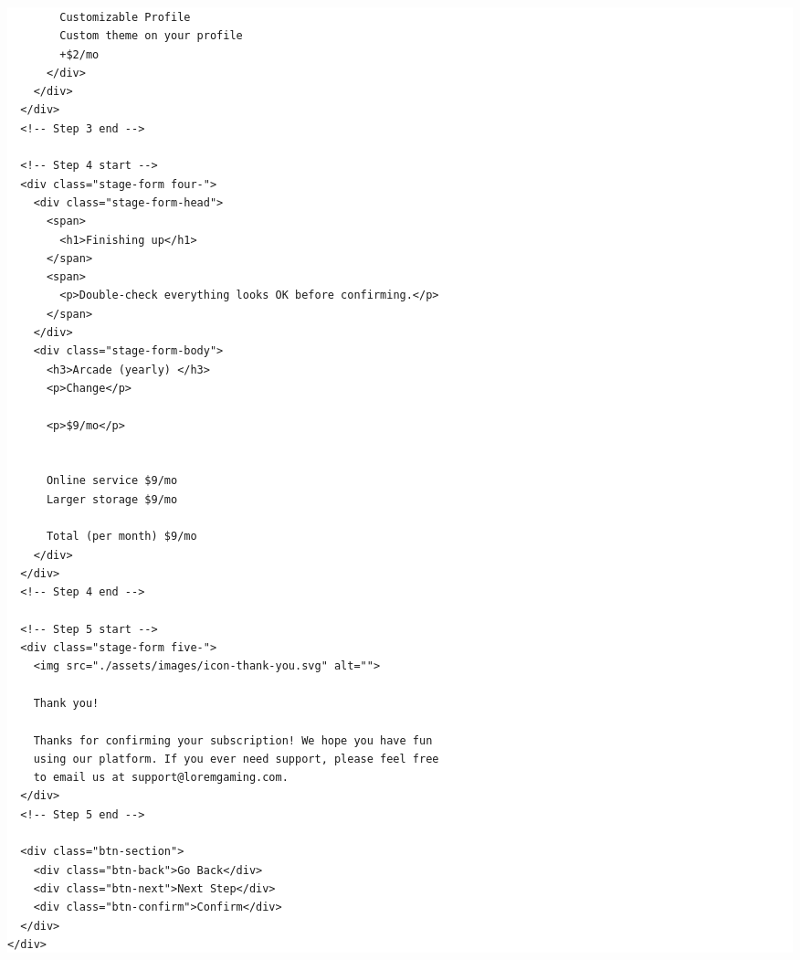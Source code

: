             Customizable Profile
            Custom theme on your profile
            +$2/mo
          </div>
        </div>
      </div>
      <!-- Step 3 end -->

      <!-- Step 4 start -->
      <div class="stage-form four-">
        <div class="stage-form-head">
          <span>
            <h1>Finishing up</h1>
          </span>
          <span>
            <p>Double-check everything looks OK before confirming.</p>
          </span>
        </div>
        <div class="stage-form-body">
          <h3>Arcade (yearly) </h3>
          <p>Change</p>

          <p>$9/mo</p>


          Online service $9/mo
          Larger storage $9/mo

          Total (per month) $9/mo
        </div>
      </div>
      <!-- Step 4 end -->

      <!-- Step 5 start -->
      <div class="stage-form five-">
        <img src="./assets/images/icon-thank-you.svg" alt="">

        Thank you!

        Thanks for confirming your subscription! We hope you have fun 
        using our platform. If you ever need support, please feel free 
        to email us at support@loremgaming.com.
      </div>
      <!-- Step 5 end -->
      
      <div class="btn-section">
        <div class="btn-back">Go Back</div>
        <div class="btn-next">Next Step</div>
        <div class="btn-confirm">Confirm</div>
      </div>
    </div>
  </div>
